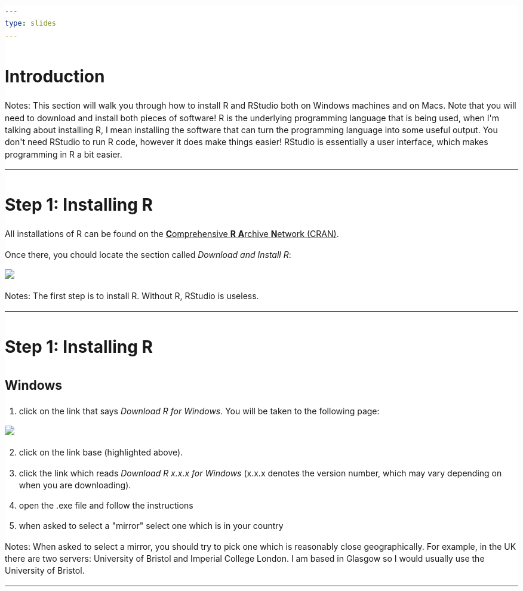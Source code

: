 ```yaml
---
type: slides
---
```


# Introduction

Notes: This section will walk you through how to install R and RStudio both on Windows machines and on Macs. Note that you will need to download and install both pieces of software! R is the underlying programming language that is being used, when I'm talking about installing R, I mean installing the software that can turn the programming language into some useful output. You don't need RStudio to run R code, however it does make things easier! RStudio is essentially a user interface, which makes programming in R a bit easier.

---

# Step 1: Installing R

All installations of R can be found on the [**C**omprehensive **R** **A**rchive **N**etwork (CRAN)](https://cran.r-project.org/).

Once there, you chould locate the section called *Download and Install R*:

<img src="CRAN.jpg" width="75%">

Notes: The first step is to install R. Without R, RStudio is useless.

---

# Step 1: Installing R

## Windows

1. click on the link that says *Download R for Windows*. You will be taken to the following page:


<img src="rforwindows.jpg" width="75%">


2. click on the link base (highlighted above).

3. click the link which reads *Download R x.x.x for Windows* (x.x.x denotes the version number, which may vary depending on when you are downloading). 

4. open the .exe file and follow the instructions

5. when asked to select a "mirror" select one which is in your country


Notes: When asked to select a mirror, you should try to pick one which is reasonably close geographically. For example, in the UK there are two servers: University of Bristol and Imperial College London. I am based in Glasgow so I would usually use the University of Bristol.

---